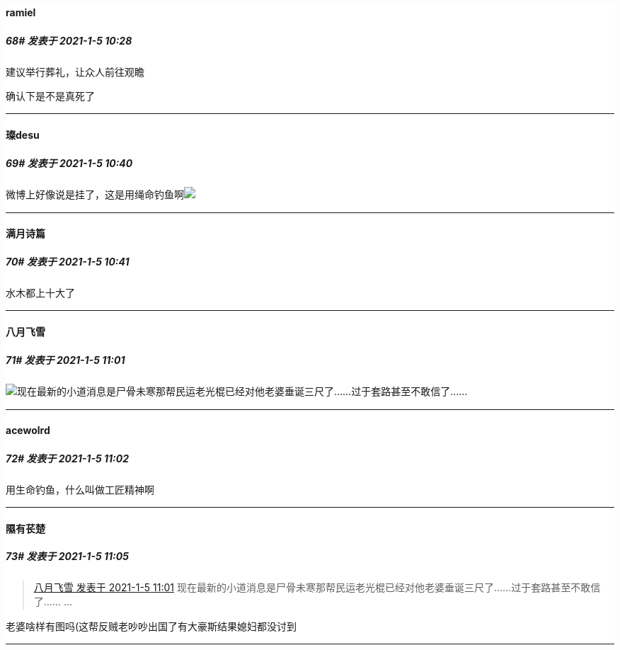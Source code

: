 ####  ramiel  
##### 68#       发表于 2021-1-5 10:28


建议举行葬礼，让众人前往观瞻


确认下是不是真死了


-----

####  璨desu  
##### 69#       发表于 2021-1-5 10:40


微博上好像说是挂了，这是用绳命钓鱼啊<img src="https://static.saraba1st.com/image/smiley/face2017/053.png" referrerpolicy="no-referrer">


-----

####  满月诗篇  
##### 70#       发表于 2021-1-5 10:41


水木都上十大了


-----

####  八月飞雪  
##### 71#       发表于 2021-1-5 11:01


<img src="https://static.saraba1st.com/image/smiley/face2017/049.png" referrerpolicy="no-referrer">现在最新的小道消息是尸骨未寒那帮民运老光棍已经对他老婆垂诞三尺了……过于套路甚至不敢信了……


-----

####  acewolrd  
##### 72#       发表于 2021-1-5 11:02


用生命钓鱼，什么叫做工匠精神啊


-----

####  隰有苌楚  
##### 73#       发表于 2021-1-5 11:05


<blockquote><a href="httphttps://bbs.saraba1st.com/2b/forum.php?mod=redirect&amp;goto=findpost&amp;pid=49942286&amp;ptid=1980467" target="_blank">八月飞雪 发表于 2021-1-5 11:01</a>
现在最新的小道消息是尸骨未寒那帮民运老光棍已经对他老婆垂诞三尺了……过于套路甚至不敢信了…… ...</blockquote>
老婆啥样有图吗(这帮反贼老吵吵出国了有大豪斯结果媳妇都没讨到


-----
